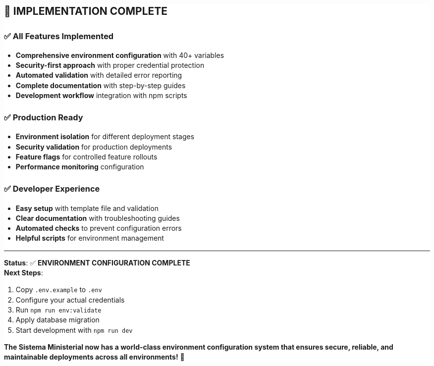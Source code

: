 
## **🎉 IMPLEMENTATION COMPLETE**

### **✅ All Features Implemented**
- **Comprehensive environment configuration** with 40+ variables
- **Security-first approach** with proper credential protection
- **Automated validation** with detailed error reporting
- **Complete documentation** with step-by-step guides
- **Development workflow** integration with npm scripts

### **✅ Production Ready**
- **Environment isolation** for different deployment stages
- **Security validation** for production deployments
- **Feature flags** for controlled feature rollouts
- **Performance monitoring** configuration

### **✅ Developer Experience**
- **Easy setup** with template file and validation
- **Clear documentation** with troubleshooting guides
- **Automated checks** to prevent configuration errors
- **Helpful scripts** for environment management

---

**Status**: ✅ **ENVIRONMENT CONFIGURATION COMPLETE**  
**Next Steps**: 
1. Copy `.env.example` to `.env`
2. Configure your actual credentials
3. Run `npm run env:validate`
4. Apply database migration
5. Start development with `npm run dev`

**The Sistema Ministerial now has a world-class environment configuration system that ensures secure, reliable, and maintainable deployments across all environments!** 🎉
